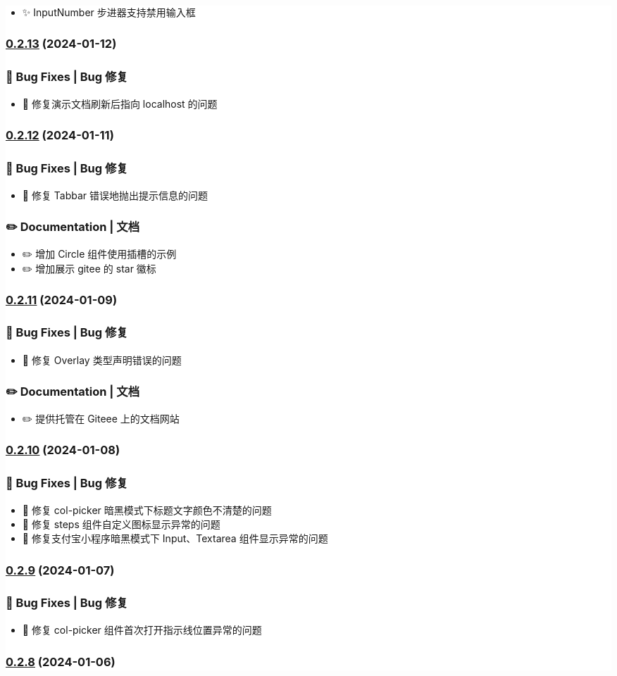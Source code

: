 - ✨ InputNumber 步进器支持禁用输入框

### [0.2.13](https://github.com/zhangyao1990/elegant-wui-uni/compare/v0.2.12...v0.2.13) (2024-01-12)

### 🐛 Bug Fixes | Bug 修复

- 🐛 修复演示文档刷新后指向 localhost 的问题

### [0.2.12](https://github.com/zhangyao1990/elegant-wui-uni/compare/v0.2.11...v0.2.12) (2024-01-11)

### 🐛 Bug Fixes | Bug 修复

- 🐛 修复 Tabbar 错误地抛出提示信息的问题

### ✏️ Documentation | 文档

- ✏️ 增加 Circle 组件使用插槽的示例
- ✏️ 增加展示 gitee 的 star 徽标

### [0.2.11](https://github.com/zhangyao1990/elegant-wui-uni/compare/v0.2.10...v0.2.11) (2024-01-09)

### 🐛 Bug Fixes | Bug 修复

- 🐛 修复 Overlay 类型声明错误的问题

### ✏️ Documentation | 文档

- ✏️ 提供托管在 Giteee 上的文档网站

### [0.2.10](https://github.com/zhangyao1990/elegant-wui-uni/compare/v0.2.9...v0.2.10) (2024-01-08)

### 🐛 Bug Fixes | Bug 修复

- 🐛 修复 col-picker 暗黑模式下标题文字颜色不清楚的问题
- 🐛 修复 steps 组件自定义图标显示异常的问题
- 🐛 修复支付宝小程序暗黑模式下 Input、Textarea 组件显示异常的问题

### [0.2.9](https://github.com/zhangyao1990/elegant-wui-uni/compare/v0.2.8...v0.2.9) (2024-01-07)

### 🐛 Bug Fixes | Bug 修复

- 🐛 修复 col-picker 组件首次打开指示线位置异常的问题

### [0.2.8](https://github.com/zhangyao1990/elegant-wui-uni/compare/v0.2.7...v0.2.8) (2024-01-06)
